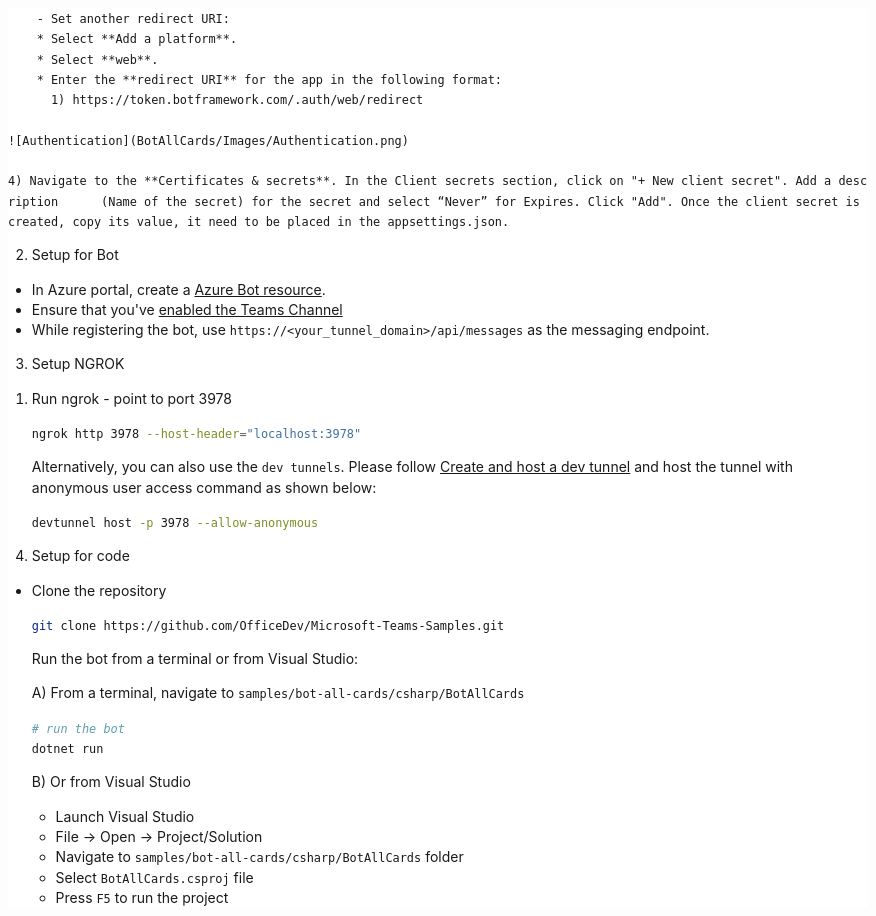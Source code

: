         - Set another redirect URI:
        * Select **Add a platform**.
        * Select **web**.
        * Enter the **redirect URI** for the app in the following format: 
          1) https://token.botframework.com/.auth/web/redirect

    ![Authentication](BotAllCards/Images/Authentication.png)
        
    4) Navigate to the **Certificates & secrets**. In the Client secrets section, click on "+ New client secret". Add a description      (Name of the secret) for the secret and select “Never” for Expires. Click "Add". Once the client secret is created, copy its value, it need to be placed in the appsettings.json.

2. Setup for Bot
- In Azure portal, create a [Azure Bot resource](https://docs.microsoft.com/en-us/azure/bot-service/bot-builder-authentication?view=azure-bot-service-4.0&tabs=csharp%2Caadv2).
- Ensure that you've [enabled the Teams Channel](https://docs.microsoft.com/en-us/azure/bot-service/channel-connect-teams?view=azure-bot-service-4.0)
- While registering the bot, use `https://<your_tunnel_domain>/api/messages` as the messaging endpoint.

3. Setup NGROK 
1) Run ngrok - point to port 3978

   ```bash
   ngrok http 3978 --host-header="localhost:3978"
   ```  

   Alternatively, you can also use the `dev tunnels`. Please follow [Create and host a dev tunnel](https://learn.microsoft.com/en-us/azure/developer/dev-tunnels/get-started?tabs=windows) and host the tunnel with anonymous user access command as shown below:

   ```bash
   devtunnel host -p 3978 --allow-anonymous
   ```

4. Setup for code 
- Clone the repository

    ```bash
    git clone https://github.com/OfficeDev/Microsoft-Teams-Samples.git
    ```
  Run the bot from a terminal or from Visual Studio:

  A) From a terminal, navigate to `samples/bot-all-cards/csharp/BotAllCards`

  ```bash
  # run the bot
  dotnet run
  ```

  B) Or from Visual Studio

  - Launch Visual Studio
  - File -> Open -> Project/Solution
  - Navigate to `samples/bot-all-cards/csharp/BotAllCards` folder
  - Select `BotAllCards.csproj` file
  - Press `F5` to run the project   
